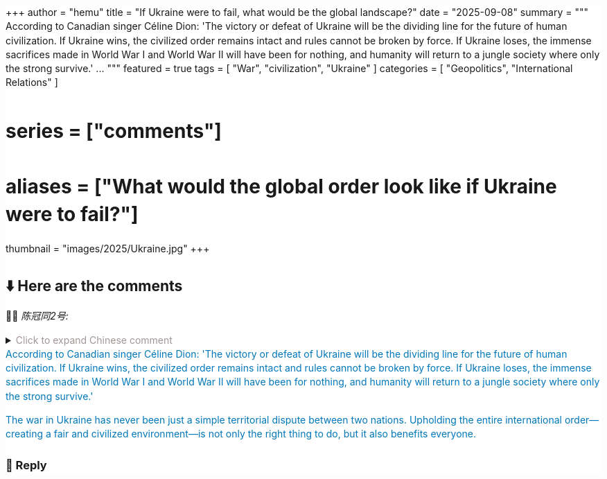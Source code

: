 +++
author = "hemu"
title = "If Ukraine were to fail, what would be the global landscape?"
date = "2025-09-08"
summary = """
According to Canadian singer Céline Dion:
'The victory or defeat of Ukraine will be the dividing line for the future of human civilization. If Ukraine wins, the civilized order remains intact and rules cannot be broken by force. If Ukraine loses, the immense sacrifices made in World War I and World War II will have been for nothing, and humanity will return to a jungle society where only the strong survive.'
...
"""
featured = true
tags = [
    "War",
    "civilization",
    "Ukraine"
]
categories = [
    "Geopolitics",
    "International Relations"
]
# series = ["comments"]
# aliases = ["What would the global order look like if Ukraine were to fail?"]
thumbnail = "images/2025/Ukraine.jpg"
+++

## ⬇️ Here are the comments

🧑‍💼 *陈冠同2号:*  
<details><summary><span style="cursor:pointer; color: #a19696">
Click to expand Chinese comment</span>
</summary></details>
<div style="color: #0077b8;">
According to Canadian singer Céline Dion:
'The victory or defeat of Ukraine will be the dividing line for the future of human civilization. If Ukraine wins, the civilized order remains intact and rules cannot be broken by force. If Ukraine loses, the immense sacrifices made in World War I and World War II will have been for nothing, and humanity will return to a jungle society where only the strong survive.'

The war in Ukraine has never been just a simple territorial dispute between two nations. Upholding the entire international order—creating a fair and civilized environment—is not only the right thing to do, but it also benefits everyone.
</div>


### 💬 Reply
